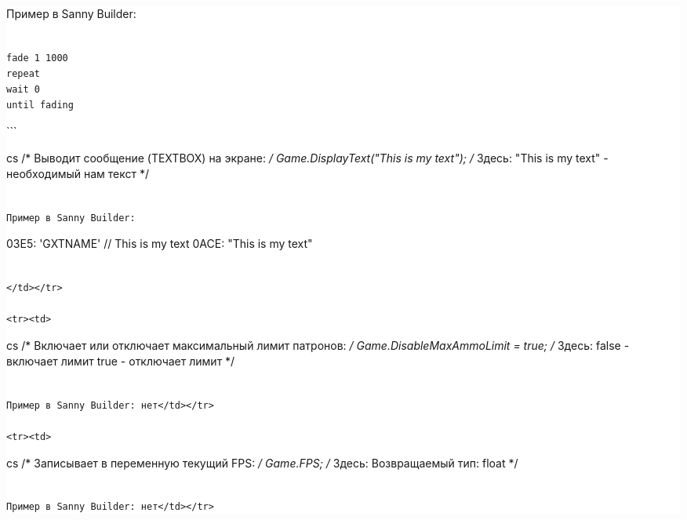 Пример в Sanny Builder:
```

fade 1 1000
repeat
wait 0
until fading
```

</td></tr>

<tr><td>
```

cs
/* Выводит сообщение (TEXTBOX) на экране: */
Game.DisplayText("This is my text");
/* Здесь: 
"This is my text" - необходимый нам текст
*/
```

Пример в Sanny Builder:
```

03E5: 'GXTNAME' // This is my text
0ACE: "This is my text"
```

</td></tr>

<tr><td>
```

cs
/* Включает или отключает максимальный лимит патронов: */
Game.DisableMaxAmmoLimit = true;
/* Здесь: 
false - включает лимит
true - отключает лимит
*/
```

Пример в Sanny Builder: нет</td></tr>

<tr><td>
```

cs
/* Записывает в переменную текущий FPS: */
Game.FPS;
/* Здесь: 
Возвращаемый тип: float
*/
```

Пример в Sanny Builder: нет</td></tr>
